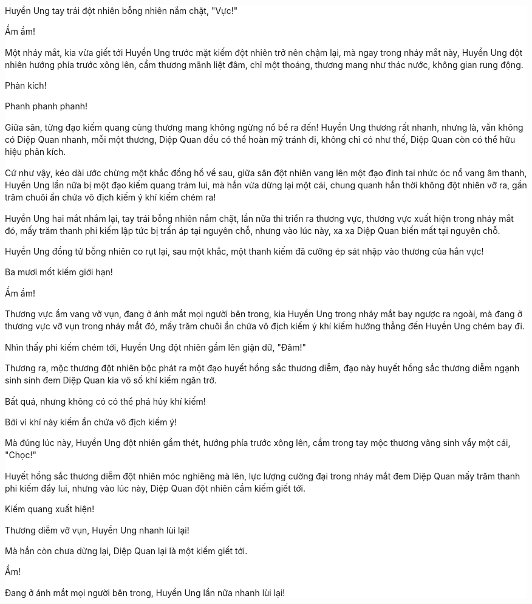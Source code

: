Huyền Ung tay trái đột nhiên bỗng nhiên nắm chặt, "Vực!"

Ầm ầm!

Một nháy mắt, kia vừa giết tới Huyền Ung trước mặt kiếm đột nhiên trở nên chậm lại, mà ngay trong nháy mắt này, Huyền Ung đột nhiên hướng phía trước xông lên, cầm thương mãnh liệt đâm, chỉ một thoáng, thương mang như thác nước, không gian rung động.

Phản kích!

Phanh phanh phanh!

Giữa sân, từng đạo kiếm quang cùng thương mang không ngừng nổ bể ra đến! Huyền Ung thương rất nhanh, nhưng là, vẫn không có Diệp Quan nhanh, mỗi một thương, Diệp Quan đều có thể hoàn mỹ tránh đi, không chỉ có như thế, Diệp Quan còn có thể hữu hiệu phản kích.

Cứ như vậy, kéo dài ước chừng một khắc đồng hồ về sau, giữa sân đột nhiên vang lên một đạo đinh tai nhức óc nổ vang âm thanh, Huyền Ung lần nữa bị một đạo kiếm quang trảm lui, mà hắn vừa dừng lại một cái, chung quanh hắn thời không đột nhiên vỡ ra, gần trăm chuôi ẩn chứa vô địch kiếm ý khí kiếm chém ra!

Huyền Ung hai mắt nhắm lại, tay trái bỗng nhiên nắm chặt, lần nữa thi triển ra thương vực, thương vực xuất hiện trong nháy mắt đó, mấy trăm thanh phi kiếm lập tức bị trấn áp tại nguyên chỗ, nhưng vào lúc này, xa xa Diệp Quan biến mất tại nguyên chỗ.

Huyền Ung đồng tử bỗng nhiên co rụt lại, sau một khắc, một thanh kiếm đã cưỡng ép sát nhập vào thương của hắn vực!

Ba mươi mốt kiếm giới hạn!

Ầm ầm!

Thương vực ầm vang vỡ vụn, đang ở ánh mắt mọi người bên trong, kia Huyền Ung trong nháy mắt bay ngược ra ngoài, mà đang ở thương vực vỡ vụn trong nháy mắt đó, mấy trăm chuôi ẩn chứa vô địch kiếm ý khí kiếm hướng thẳng đến Huyền Ung chém bay đi.

Nhìn thấy phi kiếm chém tới, Huyền Ung đột nhiên gầm lên giận dữ, "Đâm!"

Thương ra, mộc thương đột nhiên bộc phát ra một đạo huyết hồng sắc thương diễm, đạo này huyết hồng sắc thương diễm ngạnh sinh sinh đem Diệp Quan kia vô số khí kiếm ngăn trở.

Bất quá, nhưng không có có thể phá hủy khí kiếm!

Bởi vì khí này kiếm ẩn chứa vô địch kiếm ý!

Mà đúng lúc này, Huyền Ung đột nhiên gầm thét, hướng phía trước xông lên, cầm trong tay mộc thương vãng sinh vẩy một cái, "Chọc!"

Huyết hồng sắc thương diễm đột nhiên móc nghiêng mà lên, lực lượng cường đại trong nháy mắt đem Diệp Quan mấy trăm thanh phi kiếm đẩy lui, nhưng vào lúc này, Diệp Quan đột nhiên cầm kiếm giết tới.

Kiếm quang xuất hiện!

Thương diễm vỡ vụn, Huyền Ung nhanh lùi lại!

Mà hắn còn chưa dừng lại, Diệp Quan lại là một kiếm giết tới.

Ầm!

Đang ở ánh mắt mọi người bên trong, Huyền Ung lần nữa nhanh lùi lại!
